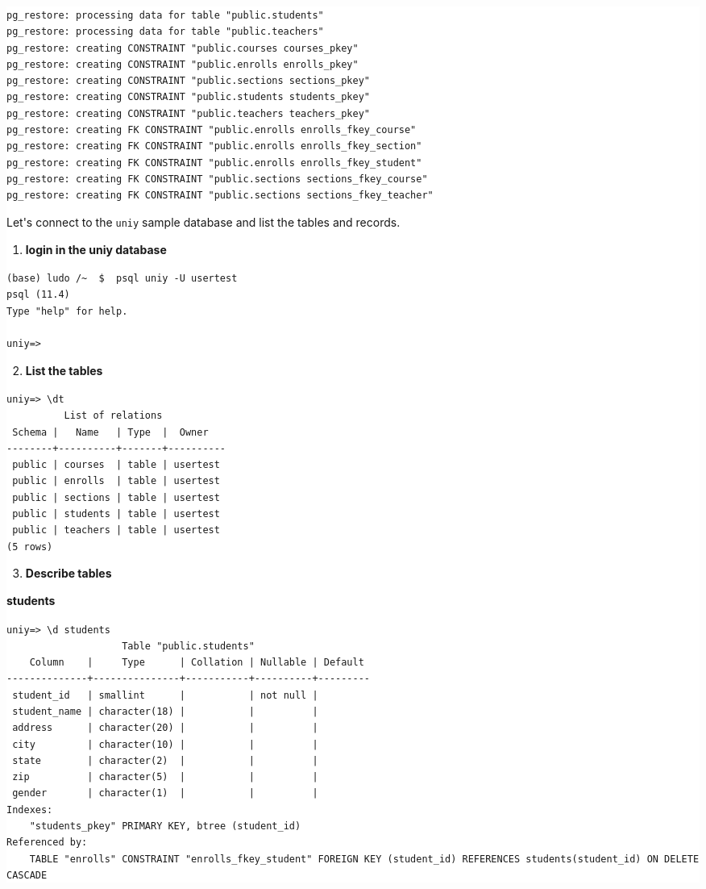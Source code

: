 ```console
pg_restore: processing data for table "public.students"
pg_restore: processing data for table "public.teachers"
pg_restore: creating CONSTRAINT "public.courses courses_pkey"
pg_restore: creating CONSTRAINT "public.enrolls enrolls_pkey"
pg_restore: creating CONSTRAINT "public.sections sections_pkey"
pg_restore: creating CONSTRAINT "public.students students_pkey"
pg_restore: creating CONSTRAINT "public.teachers teachers_pkey"
pg_restore: creating FK CONSTRAINT "public.enrolls enrolls_fkey_course"
pg_restore: creating FK CONSTRAINT "public.enrolls enrolls_fkey_section"
pg_restore: creating FK CONSTRAINT "public.enrolls enrolls_fkey_student"
pg_restore: creating FK CONSTRAINT "public.sections sections_fkey_course"
pg_restore: creating FK CONSTRAINT "public.sections sections_fkey_teacher"
```

Let's connect to the `uniy` sample database and list the tables and records.

1. **login in the uniy database**


```console
(base) ludo /~  $  psql uniy -U usertest
psql (11.4)
Type "help" for help.

uniy=>
```

2. **List the tables**

```console
uniy=> \dt
          List of relations
 Schema |   Name   | Type  |  Owner
--------+----------+-------+----------
 public | courses  | table | usertest
 public | enrolls  | table | usertest
 public | sections | table | usertest
 public | students | table | usertest
 public | teachers | table | usertest
(5 rows)
```

3. **Describe tables**

**students**

```console
uniy=> \d students
                    Table "public.students"
    Column    |     Type      | Collation | Nullable | Default
--------------+---------------+-----------+----------+---------
 student_id   | smallint      |           | not null |
 student_name | character(18) |           |          |
 address      | character(20) |           |          |
 city         | character(10) |           |          |
 state        | character(2)  |           |          |
 zip          | character(5)  |           |          |
 gender       | character(1)  |           |          |
Indexes:
    "students_pkey" PRIMARY KEY, btree (student_id)
Referenced by:
    TABLE "enrolls" CONSTRAINT "enrolls_fkey_student" FOREIGN KEY (student_id) REFERENCES students(student_id) ON DELETE CASCADE
```
